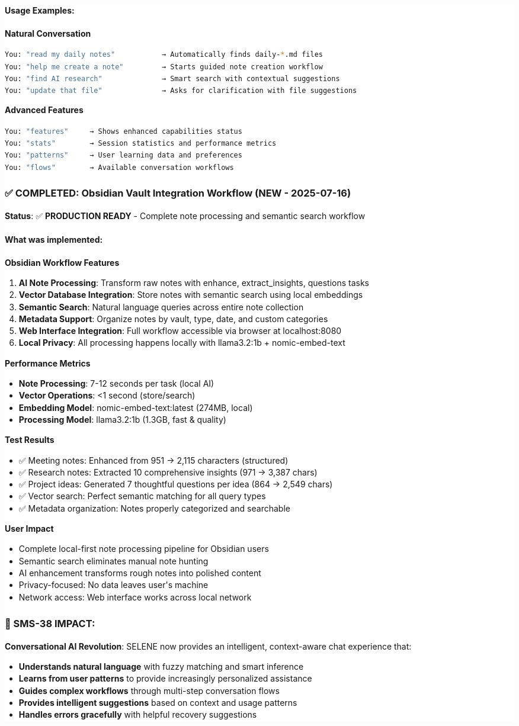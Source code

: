 #### Usage Examples:

**Natural Conversation**
```bash
You: "read my daily notes"           → Automatically finds daily-*.md files
You: "help me create a note"         → Starts guided note creation workflow
You: "find AI research"              → Smart search with contextual suggestions
You: "update that file"              → Asks for clarification with file suggestions
```

**Advanced Features**
```bash
You: "features"     → Shows enhanced capabilities status
You: "stats"        → Session statistics and performance metrics
You: "patterns"     → User learning data and preferences
You: "flows"        → Available conversation workflows
```

### ✅ COMPLETED: Obsidian Vault Integration Workflow (NEW - 2025-07-16)
**Status**: ✅ **PRODUCTION READY** - Complete note processing and semantic search workflow

#### What was implemented:

**Obsidian Workflow Features**
1. **AI Note Processing**: Transform raw notes with enhance, extract_insights, questions tasks
2. **Vector Database Integration**: Store notes with semantic search using local embeddings
3. **Semantic Search**: Natural language queries across entire note collection
4. **Metadata Support**: Organize notes by vault, type, date, and custom categories
5. **Web Interface Integration**: Full workflow accessible via browser at localhost:8080
6. **Local Privacy**: All processing happens locally with llama3.2:1b + nomic-embed-text

**Performance Metrics**
- **Note Processing**: 7-12 seconds per task (local AI)
- **Vector Operations**: <1 second (store/search)
- **Embedding Model**: nomic-embed-text:latest (274MB, local)
- **Processing Model**: llama3.2:1b (1.3GB, fast & quality)

**Test Results**
- ✅ Meeting notes: Enhanced from 951 → 2,115 characters (structured)
- ✅ Research notes: Extracted 10 comprehensive insights (971 → 3,387 chars)
- ✅ Project ideas: Generated 7 thoughtful questions per idea (864 → 2,549 chars)
- ✅ Vector search: Perfect semantic matching for all query types
- ✅ Metadata organization: Notes properly categorized and searchable

**User Impact**
- Complete local-first note processing pipeline for Obsidian users
- Semantic search eliminates manual note hunting
- AI enhancement transforms rough notes into polished content
- Privacy-focused: No data leaves user's machine
- Network access: Web interface works across local network

### 🎯 SMS-38 IMPACT:
**Conversational AI Revolution**: SELENE now provides an intelligent, context-aware chat experience that:
- **Understands natural language** with fuzzy matching and smart inference
- **Learns from user patterns** to provide increasingly personalized assistance
- **Guides complex workflows** through multi-step conversation flows
- **Provides intelligent suggestions** based on context and usage patterns
- **Handles errors gracefully** with helpful recovery suggestions
